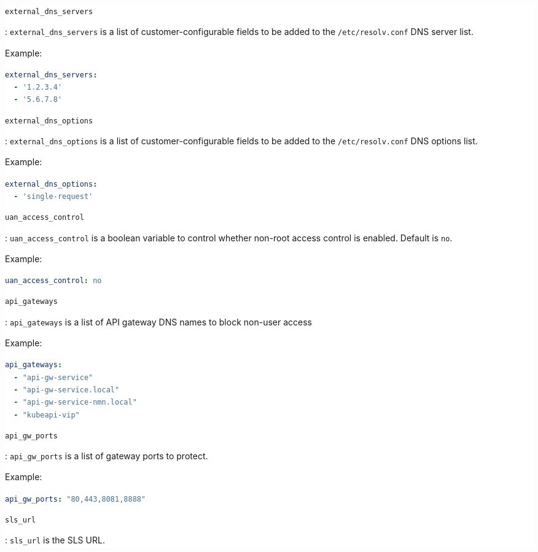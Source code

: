 `external_dns_servers`

: `external_dns_servers` is a list of customer-configurable fields to be added to the `/etc/resolv.conf` DNS server list.

  Example:

  ```yaml
  external_dns_servers:
    - '1.2.3.4'
    - '5.6.7.8'
  ```

`external_dns_options`

: `external_dns_options` is a list of customer-configurable fields to be added
to the `/etc/resolv.conf` DNS options list.

  Example:

  ```yaml
  external_dns_options:
    - 'single-request'
  ```

`uan_access_control`

: `uan_access_control` is a boolean variable to control whether non-root access control is enabled.  Default is `no`.

  Example:

  ```yaml
  uan_access_control: no
  ```

`api_gateways`

: `api_gateways` is a list of API gateway DNS names to block non-user access

  Example:
  
  ```yaml
  api_gateways:
    - "api-gw-service"
    - "api-gw-service.local"
    - "api-gw-service-nmn.local"
    - "kubeapi-vip"
  ```

`api_gw_ports`

: `api_gw_ports` is a list of gateway ports to protect.

  Example:

  ```yaml
  api_gw_ports: "80,443,8081,8888"
  ```

`sls_url`

: `sls_url` is the SLS URL.
